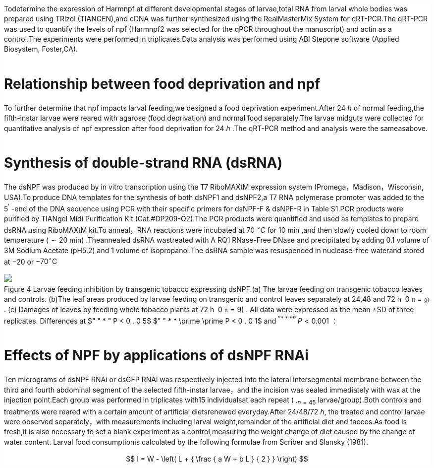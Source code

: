 Todetermine the expression of Harmnpf at different developmental stages of larvae,total RNA from larval whole bodies was prepared using TRlzol (TIANGEN),and cDNA was further synthesized using the RealMasterMix System for qRT-PCR.The qRT-PCR was used to quantify the levels of npf (Harmnpf2 was selected for the qPCR throughout the manuscript) and actin as a control.The experiments were performed in triplicates.Data analysis was performed using ABl Stepone software (Applied Biosystem, Foster,CA).

# Relationship between food deprivation and npf

To further determine that npf impacts larval feeding,we designed a food deprivation experiment.After $2 4 \ h$ of normal feeding,the fifth-instar larvae were reared with agarose (food deprivation) and normal food separately.The larvae midguts were collected for quantitative analysis of npf expression after food deprivation for $2 4 \ h$ .The qRT-PCR method and analysis were the sameasabove.

# Synthesis of double-strand RNA (dsRNA)

The dsNPF was produced by in vitro transcription using the T7 RiboMAXtM expression system (Promega，Madison，Wisconsin, USA).To produce DNA templates for the synthesis of both dsNPF1 and dsNPF2,a T7 RNA polymerase promoter was added to the $5 ^ { \prime }$ -end of the DNA sequence using PCR with their specific primers for dsNPF-F & dsNPF-R in Table S1.PCR products were purified by TIANgel Midi Purification Kit (Cat.#DP209-O2).The PCR products were quantified and used as templates to prepare dsRNA using RiboMAXtM kit.To anneal，RNA reactions were incubated at $7 0 ~ ^ { \circ } C$ for $1 0 \mathrm { \ m i n }$ ,and then slowly cooled down to room temperature $( { \sim } 2 0 \ \mathsf { m i n } )$ .Theannealed dsRNA wastreated with A RQ1 RNase-Free DNase and precipitated by adding 0.1 volume of 3M Sodium Acetate $\mathrm { ( p } \mathsf { H } 5 . 2 \mathrm { ) }$ and 1 volume of isopropanol.The dsRNA sample was resuspended in nuclease-free waterand stored at $- 2 0$ or $- 7 0 { } ^ { \circ } \mathsf C$

![](images/7b4079795ea8e8fd6736128edc68dcefebf7081f6596ec512ac8fe3f56afbf8a.jpg)  
Figure 4 Larvae feeding inhibition by transgenic tobacco expressing dsNPF.(a) The larvae feeding on transgenic tobacco leaves and controls. (b)The leaf areas produced by larvae feeding on transgenic and control leaves separately at 24,48 and $7 2 \mathrm { ~ h ~ }$ 0 $\mathfrak { n } = \mathfrak { g } \rangle$ . (c) Damages of leaves by feeding whole tobacco plants at $7 2 \mathrm { ~ h ~ }$ 0 $\mathfrak { n } = 9 )$ . All data were expressed as the mean $\pm \mathsf { S D }$ of three replicates. Differences at $" " * " P < 0 . 0 5$ $" " * * \prime \prime P < 0 . 0 1$ and $^ { \prime \prime } { } ^ { * * * } { } ^ { * \prime \prime } P < 0 . 0 0 1$ ：

# Effects of NPF by applications of dsNPF RNAi

Ten micrograms of dsNPF RNAi or dsGFP RNAi was respectively injected into the lateral intersegmental membrane between the third and fourth abdominal segment of the selected fifth-instar larvae，and the incision was sealed immediately with wax at the injection point.Each group was performed in triplicates with15 individualsat each repeat ( $_ { \cdot n = 4 5 }$ larvae/group).Both controls and treatments were reared with a certain amount of artificial dietsrenewed everyday.After $2 4 / 4 8 / 7 2 \ h ,$ the treated and control larvae were observed separately，with measurements including larval weight,remainder of the artificial diet and faeces.As food is fresh,it is also necessary to set a blank experiment as a control,measuring the weight change of diet caused by the change of water content. Larval food consumptionis calculated by the following formulae from Scriber and Slansky (1981).

$$
I = W - \left( L + { \frac { a W + b L } { 2 } } \right)
$$
